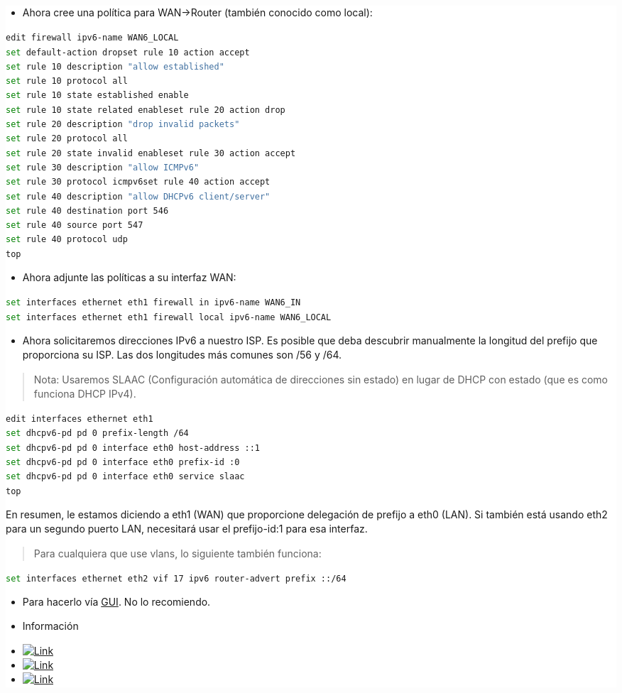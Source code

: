 - Ahora cree una política para WAN->Router (también conocido como local):
```sh
edit firewall ipv6-name WAN6_LOCAL
set default-action dropset rule 10 action accept
set rule 10 description "allow established"
set rule 10 protocol all
set rule 10 state established enable
set rule 10 state related enableset rule 20 action drop
set rule 20 description "drop invalid packets"
set rule 20 protocol all
set rule 20 state invalid enableset rule 30 action accept
set rule 30 description "allow ICMPv6"
set rule 30 protocol icmpv6set rule 40 action accept
set rule 40 description "allow DHCPv6 client/server"
set rule 40 destination port 546
set rule 40 source port 547
set rule 40 protocol udp
top
```

- Ahora adjunte las políticas a su interfaz WAN:
```sh
set interfaces ethernet eth1 firewall in ipv6-name WAN6_IN
set interfaces ethernet eth1 firewall local ipv6-name WAN6_LOCAL
```

- Ahora solicitaremos direcciones IPv6 a nuestro ISP. Es posible que deba descubrir manualmente la longitud del prefijo que proporciona su ISP. Las dos longitudes más comunes son /56 y /64.
> Nota: Usaremos SLAAC (Configuración automática de direcciones sin estado) en lugar de DHCP con estado (que es como funciona DHCP IPv4).

```sh
edit interfaces ethernet eth1
set dhcpv6-pd pd 0 prefix-length /64
set dhcpv6-pd pd 0 interface eth0 host-address ::1
set dhcpv6-pd pd 0 interface eth0 prefix-id :0
set dhcpv6-pd pd 0 interface eth0 service slaac
top
```

En resumen, le estamos diciendo a eth1 (WAN) que proporcione delegación de prefijo a eth0 (LAN). Si también está usando eth2 para un segundo puerto LAN, necesitará usar el prefijo-id:1 para esa interfaz.

> Para cualquiera que use vlans, lo siguiente también funciona:
```sh
set interfaces ethernet eth2 vif 17 ipv6 router-advert prefix ::/64
```

- Para hacerlo vía [GUI](https://davidwesterfield.net/2021/03/enabling-ipv6-prefix-delegation-on-att-internet-for-a-second-firewall/). No lo recomiendo.

- Información
<ul>
<li><a href="https://davidwesterfield.net/2020/06/edgerouter-4-ipv6-setup"><img src="https://img.shields.io/badge/Link-green.svg?style=flat" alt="Link"></a></li>
<li><a href="https://noobient.com/2018/08/02/ipv6-on-ubnt-edgerouter-x-with-digi-pppoe/#Firewall"><img src="https://img.shields.io/badge/Link-green.svg?style=flat" alt="Link"></a></li>
<li><a href="https://help.pentanet.com.au/hc/en-us/articles/4403292092307-IPv6-configuration-on-Ubiquiti-Edgerouters"><img src="https://img.shields.io/badge/Link-green.svg?style=flat" alt="Link"></a></li>
</ul>
